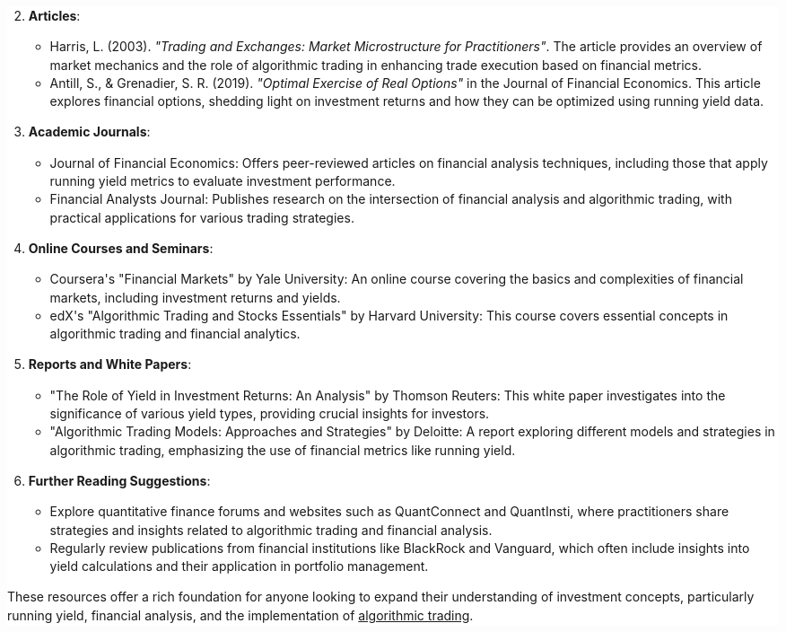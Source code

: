 2. **Articles**:
   - Harris, L. (2003). *"Trading and Exchanges: Market Microstructure for Practitioners"*. The article provides an overview of market mechanics and the role of algorithmic trading in enhancing trade execution based on financial metrics.
   - Antill, S., & Grenadier, S. R. (2019). *"Optimal Exercise of Real Options"* in the Journal of Financial Economics. This article explores financial options, shedding light on investment returns and how they can be optimized using running yield data.

3. **Academic Journals**:
   - Journal of Financial Economics: Offers peer-reviewed articles on financial analysis techniques, including those that apply running yield metrics to evaluate investment performance.
   - Financial Analysts Journal: Publishes research on the intersection of financial analysis and algorithmic trading, with practical applications for various trading strategies.

4. **Online Courses and Seminars**:
   - Coursera's "Financial Markets" by Yale University: An online course covering the basics and complexities of financial markets, including investment returns and yields.
   - edX's "Algorithmic Trading and Stocks Essentials" by Harvard University: This course covers essential concepts in algorithmic trading and financial analytics.

5. **Reports and White Papers**:
   - "The Role of Yield in Investment Returns: An Analysis" by Thomson Reuters: This white paper investigates into the significance of various yield types, providing crucial insights for investors.
   - "Algorithmic Trading Models: Approaches and Strategies" by Deloitte: A report exploring different models and strategies in algorithmic trading, emphasizing the use of financial metrics like running yield.

6. **Further Reading Suggestions**:
   - Explore quantitative finance forums and websites such as QuantConnect and QuantInsti, where practitioners share strategies and insights related to algorithmic trading and financial analysis.
   - Regularly review publications from financial institutions like BlackRock and Vanguard, which often include insights into yield calculations and their application in portfolio management. 

These resources offer a rich foundation for anyone looking to expand their understanding of investment concepts, particularly running yield, financial analysis, and the implementation of [algorithmic trading](/wiki/algorithmic-trading).


